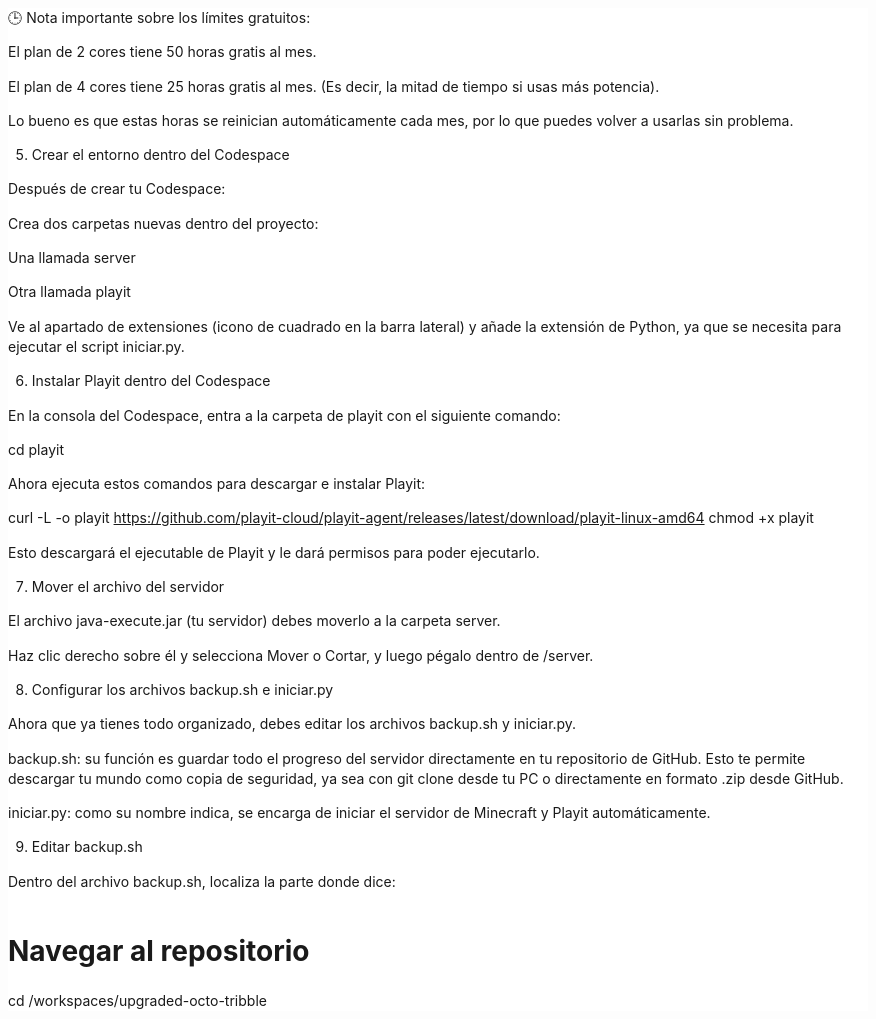 🕒 Nota importante sobre los límites gratuitos:

El plan de 2 cores tiene 50 horas gratis al mes.

El plan de 4 cores tiene 25 horas gratis al mes.
(Es decir, la mitad de tiempo si usas más potencia).

Lo bueno es que estas horas se reinician automáticamente cada mes, por lo que puedes volver a usarlas sin problema.

5. Crear el entorno dentro del Codespace

Después de crear tu Codespace:

Crea dos carpetas nuevas dentro del proyecto:

Una llamada server

Otra llamada playit

Ve al apartado de extensiones (icono de cuadrado en la barra lateral) y añade la extensión de Python, ya que se necesita para ejecutar el script iniciar.py.

6. Instalar Playit dentro del Codespace

En la consola del Codespace, entra a la carpeta de playit con el siguiente comando:

cd playit


Ahora ejecuta estos comandos para descargar e instalar Playit:

curl -L -o playit https://github.com/playit-cloud/playit-agent/releases/latest/download/playit-linux-amd64
chmod +x playit


Esto descargará el ejecutable de Playit y le dará permisos para poder ejecutarlo.

7. Mover el archivo del servidor

El archivo java-execute.jar (tu servidor) debes moverlo a la carpeta server.

Haz clic derecho sobre él y selecciona Mover o Cortar, y luego pégalo dentro de /server.

8. Configurar los archivos backup.sh e iniciar.py

Ahora que ya tienes todo organizado, debes editar los archivos backup.sh y iniciar.py.

backup.sh: su función es guardar todo el progreso del servidor directamente en tu repositorio de GitHub. Esto te permite descargar tu mundo como copia de seguridad, ya sea con git clone desde tu PC o directamente en formato .zip desde GitHub.

iniciar.py: como su nombre indica, se encarga de iniciar el servidor de Minecraft y Playit automáticamente.

9. Editar backup.sh

Dentro del archivo backup.sh, localiza la parte donde dice:

# Navegar al repositorio
cd /workspaces/upgraded-octo-tribble
